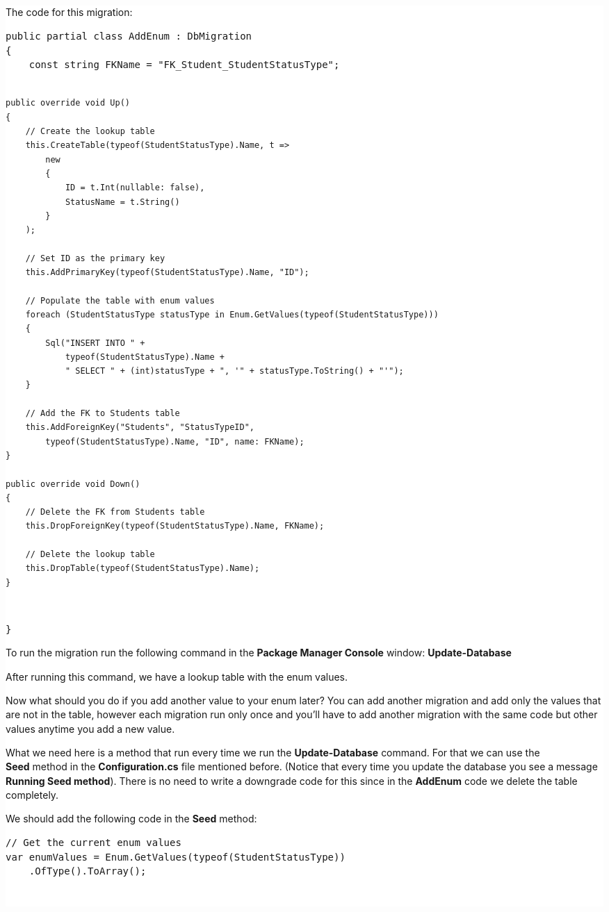 <p>The code for this migration:</p><pre class="crayon-plain-tag">public partial class AddEnum : DbMigration
{
    const string FKName = "FK_Student_StudentStatusType";

    public override void Up()
    {
        // Create the lookup table
        this.CreateTable(typeof(StudentStatusType).Name, t =>
            new 
            { 
                ID = t.Int(nullable: false), 
                StatusName = t.String() 
            }
        );

        // Set ID as the primary key
        this.AddPrimaryKey(typeof(StudentStatusType).Name, "ID");

        // Populate the table with enum values
        foreach (StudentStatusType statusType in Enum.GetValues(typeof(StudentStatusType)))
        {
            Sql("INSERT INTO " + 
                typeof(StudentStatusType).Name + 
                " SELECT " + (int)statusType + ", '" + statusType.ToString() + "'");
        }

        // Add the FK to Students table
        this.AddForeignKey("Students", "StatusTypeID",
            typeof(StudentStatusType).Name, "ID", name: FKName); 
    }

    public override void Down()
    {
        // Delete the FK from Students table
        this.DropForeignKey(typeof(StudentStatusType).Name, FKName);

        // Delete the lookup table
        this.DropTable(typeof(StudentStatusType).Name);
    }
}</pre><p>To run the migration run the following command in the <strong>Package Manager Console</strong> window: <strong>Update-Database</strong></p>
<p>After running this command, we have a lookup table with the enum values.</p>
<p>Now what should you do if you add another value to your enum later? You can add another migration and add only the values that are not in the table, however each migration run only once and you’ll have to add another migration with the same code but other values anytime you add a new value.</p>
<p>What we need here is a method that run every time we run the <strong>Update-Database</strong> command. For that we can use the <strong>Seed</strong> method in the <strong>Configuration.cs</strong> file mentioned before. (Notice that every time you update the database you see a message <strong>Running Seed method</strong>). There is no need to write a downgrade code for this since in the <strong>AddEnum</strong> code we delete the table completely.</p>
<p>We should add the following code in the <strong>Seed</strong> method:</p><pre class="crayon-plain-tag">// Get the current enum values
var enumValues = Enum.GetValues(typeof(StudentStatusType))
    .OfType<StudentStatusType>().ToArray();
